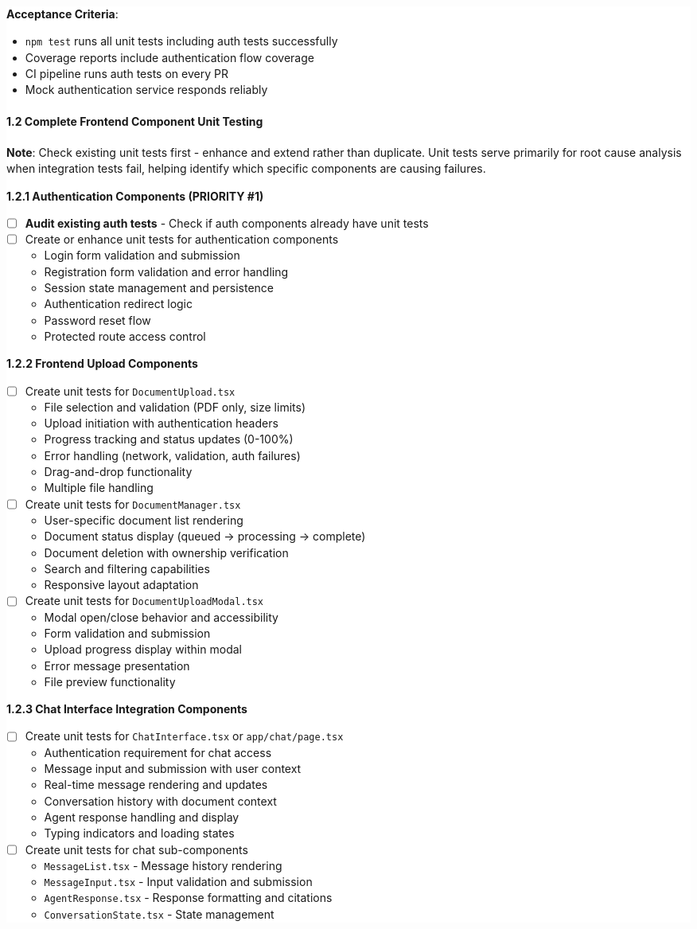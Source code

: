 **Acceptance Criteria**:
- `npm test` runs all unit tests including auth tests successfully
- Coverage reports include authentication flow coverage
- CI pipeline runs auth tests on every PR
- Mock authentication service responds reliably

#### 1.2 Complete Frontend Component Unit Testing

**Note**: Check existing unit tests first - enhance and extend rather than duplicate. Unit tests serve primarily for root cause analysis when integration tests fail, helping identify which specific components are causing failures.

**1.2.1 Authentication Components (PRIORITY #1)**
- [ ] **Audit existing auth tests** - Check if auth components already have unit tests
- [ ] Create or enhance unit tests for authentication components
  - Login form validation and submission
  - Registration form validation and error handling
  - Session state management and persistence
  - Authentication redirect logic
  - Password reset flow
  - Protected route access control

**1.2.2 Frontend Upload Components**
- [ ] Create unit tests for `DocumentUpload.tsx`
  - File selection and validation (PDF only, size limits)
  - Upload initiation with authentication headers
  - Progress tracking and status updates (0-100%)
  - Error handling (network, validation, auth failures)
  - Drag-and-drop functionality
  - Multiple file handling
- [ ] Create unit tests for `DocumentManager.tsx`
  - User-specific document list rendering
  - Document status display (queued → processing → complete)
  - Document deletion with ownership verification
  - Search and filtering capabilities
  - Responsive layout adaptation
- [ ] Create unit tests for `DocumentUploadModal.tsx`
  - Modal open/close behavior and accessibility
  - Form validation and submission
  - Upload progress display within modal
  - Error message presentation
  - File preview functionality

**1.2.3 Chat Interface Integration Components**
- [ ] Create unit tests for `ChatInterface.tsx` or `app/chat/page.tsx`
  - Authentication requirement for chat access
  - Message input and submission with user context
  - Real-time message rendering and updates
  - Conversation history with document context
  - Agent response handling and display
  - Typing indicators and loading states
- [ ] Create unit tests for chat sub-components
  - `MessageList.tsx` - Message history rendering
  - `MessageInput.tsx` - Input validation and submission
  - `AgentResponse.tsx` - Response formatting and citations
  - `ConversationState.tsx` - State management
